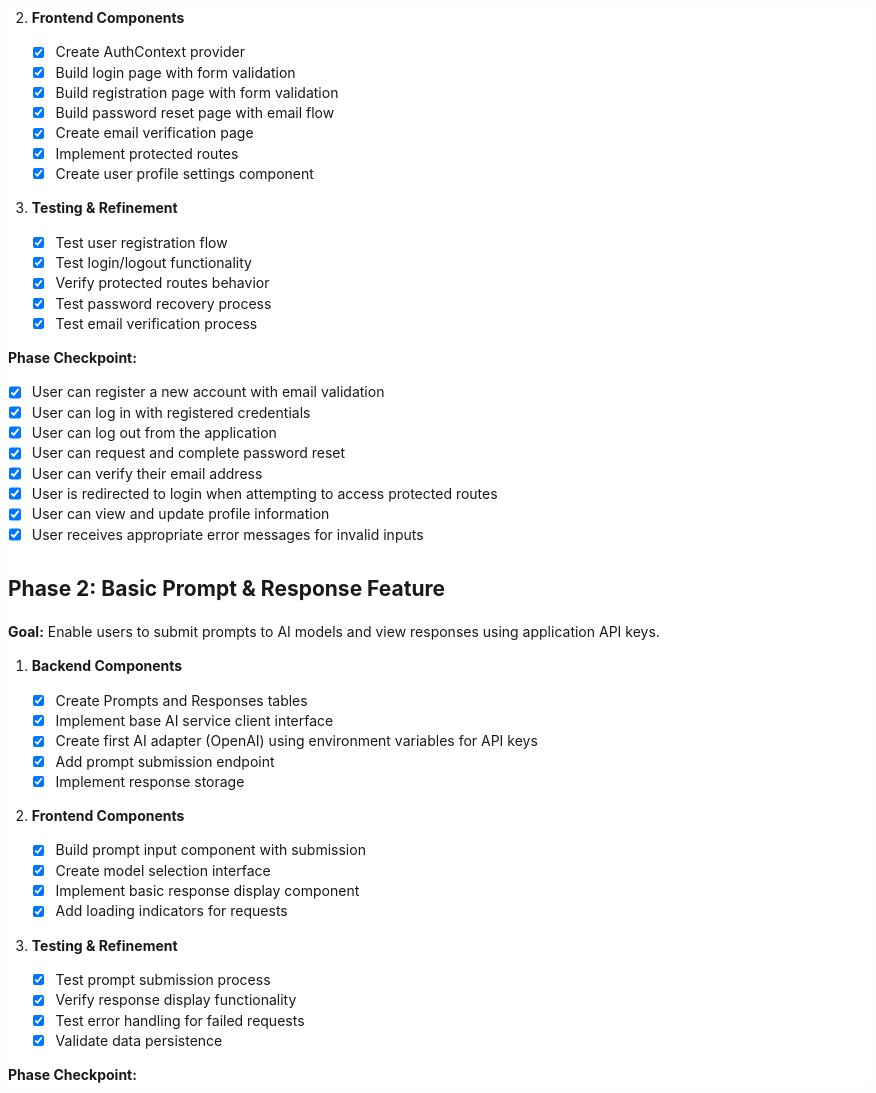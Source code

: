 2. **Frontend Components**

   - [x] Create AuthContext provider
   - [x] Build login page with form validation
   - [x] Build registration page with form validation
   - [x] Build password reset page with email flow
   - [x] Create email verification page
   - [x] Implement protected routes
   - [x] Create user profile settings component

3. **Testing & Refinement**
   - [x] Test user registration flow
   - [x] Test login/logout functionality
   - [x] Verify protected routes behavior
   - [x] Test password recovery process
   - [x] Test email verification process

**Phase Checkpoint:**

- [x] User can register a new account with email validation
- [x] User can log in with registered credentials
- [x] User can log out from the application
- [x] User can request and complete password reset
- [x] User can verify their email address
- [x] User is redirected to login when attempting to access protected routes
- [x] User can view and update profile information
- [x] User receives appropriate error messages for invalid inputs

## Phase 2: Basic Prompt & Response Feature

**Goal:** Enable users to submit prompts to AI models and view responses using application API keys.

1. **Backend Components**

   - [x] Create Prompts and Responses tables
   - [x] Implement base AI service client interface
   - [x] Create first AI adapter (OpenAI) using environment variables for API keys
   - [x] Add prompt submission endpoint
   - [x] Implement response storage

2. **Frontend Components**

   - [x] Build prompt input component with submission
   - [x] Create model selection interface
   - [x] Implement basic response display component
   - [x] Add loading indicators for requests

3. **Testing & Refinement**
   - [x] Test prompt submission process
   - [x] Verify response display functionality
   - [x] Test error handling for failed requests
   - [x] Validate data persistence

**Phase Checkpoint:**
